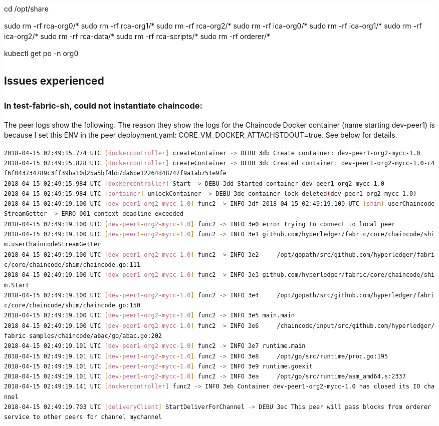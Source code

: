 cd /opt/share

sudo rm -rf rca-org0/*
sudo rm -rf rca-org1/*
sudo rm -rf rca-org2/*
sudo rm -rf ica-org0/*
sudo rm -rf ica-org1/*
sudo rm -rf ica-org2/*
sudo rm -rf rca-data/*
sudo rm -rf rca-scripts/*
sudo rm -rf orderer/*

kubectl get po -n org0

## Issues experienced

### In test-fabric-sh, could not instantiate chaincode:

The peer logs show the following. The reason they show the logs for the Chaincode Docker container (name starting dev-peer1)
is because I set this ENV in the peer deployment.yaml: CORE_VM_DOCKER_ATTACHSTDOUT=true. See below for details.

```bash
2018-04-15 02:49:15.774 UTC [dockercontroller] createContainer -> DEBU 3db Create container: dev-peer1-org2-mycc-1.0
2018-04-15 02:49:15.828 UTC [dockercontroller] createContainer -> DEBU 3dc Created container: dev-peer1-org2-mycc-1.0-c4f6f043734789c3ff39ba10d25a5bf4bb7da6be12264d48747f9a1ab751e9fe
2018-04-15 02:49:15.984 UTC [dockercontroller] Start -> DEBU 3dd Started container dev-peer1-org2-mycc-1.0
2018-04-15 02:49:15.984 UTC [container] unlockContainer -> DEBU 3de container lock deleted(dev-peer1-org2-mycc-1.0)
2018-04-15 02:49:19.100 UTC [dev-peer1-org2-mycc-1.0] func2 -> INFO 3df 2018-04-15 02:49:19.100 UTC [shim] userChaincodeStreamGetter -> ERRO 001 context deadline exceeded
2018-04-15 02:49:19.100 UTC [dev-peer1-org2-mycc-1.0] func2 -> INFO 3e0 error trying to connect to local peer
2018-04-15 02:49:19.100 UTC [dev-peer1-org2-mycc-1.0] func2 -> INFO 3e1 github.com/hyperledger/fabric/core/chaincode/shim.userChaincodeStreamGetter
2018-04-15 02:49:19.100 UTC [dev-peer1-org2-mycc-1.0] func2 -> INFO 3e2 	/opt/gopath/src/github.com/hyperledger/fabric/core/chaincode/shim/chaincode.go:111
2018-04-15 02:49:19.100 UTC [dev-peer1-org2-mycc-1.0] func2 -> INFO 3e3 github.com/hyperledger/fabric/core/chaincode/shim.Start
2018-04-15 02:49:19.100 UTC [dev-peer1-org2-mycc-1.0] func2 -> INFO 3e4 	/opt/gopath/src/github.com/hyperledger/fabric/core/chaincode/shim/chaincode.go:150
2018-04-15 02:49:19.100 UTC [dev-peer1-org2-mycc-1.0] func2 -> INFO 3e5 main.main
2018-04-15 02:49:19.100 UTC [dev-peer1-org2-mycc-1.0] func2 -> INFO 3e6 	/chaincode/input/src/github.com/hyperledger/fabric-samples/chaincode/abac/go/abac.go:202
2018-04-15 02:49:19.101 UTC [dev-peer1-org2-mycc-1.0] func2 -> INFO 3e7 runtime.main
2018-04-15 02:49:19.101 UTC [dev-peer1-org2-mycc-1.0] func2 -> INFO 3e8 	/opt/go/src/runtime/proc.go:195
2018-04-15 02:49:19.101 UTC [dev-peer1-org2-mycc-1.0] func2 -> INFO 3e9 runtime.goexit
2018-04-15 02:49:19.101 UTC [dev-peer1-org2-mycc-1.0] func2 -> INFO 3ea 	/opt/go/src/runtime/asm_amd64.s:2337
2018-04-15 02:49:19.141 UTC [dockercontroller] func2 -> INFO 3eb Container dev-peer1-org2-mycc-1.0 has closed its IO channel
2018-04-15 02:49:19.703 UTC [deliveryClient] StartDeliverForChannel -> DEBU 3ec This peer will pass blocks from orderer service to other peers for channel mychannel
```
